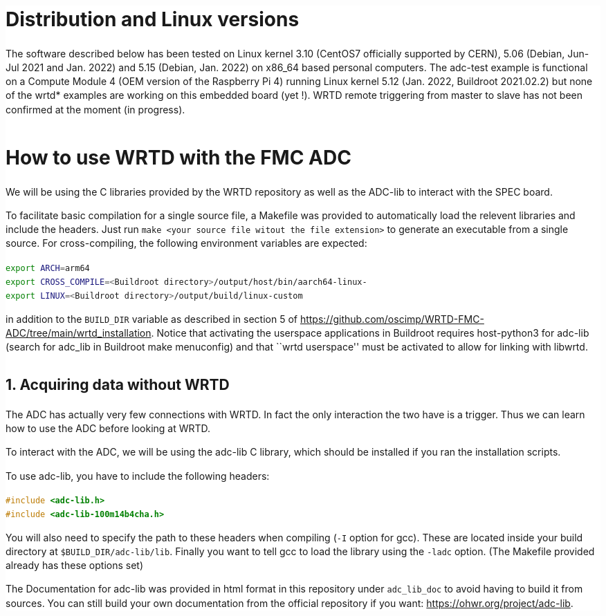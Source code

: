 # Distribution and Linux versions

The software described below has been tested on Linux kernel 3.10 (CentOS7 officially supported by CERN), 5.06 (Debian, Jun-Jul 2021 and Jan. 2022) and 5.15 (Debian, Jan. 2022) on x86_64 based personal computers. The adc-test example is functional on a Compute Module 4 (OEM version of the Raspberry Pi 4) running Linux kernel 5.12 (Jan. 2022, Buildroot 2021.02.2) but none of the wrtd* examples are working on this embedded board (yet !). WRTD remote triggering from master to slave has not been confirmed at the moment (in progress).

# How to use WRTD with the FMC ADC

We will be using the C libraries provided by the WRTD repository as well as the ADC-lib to interact with the SPEC board.

To facilitate basic compilation for a single source file, a Makefile was provided to automatically load the relevent libraries and include the headers.
Just run `make <your source file witout the file extension>` to generate an executable from a single source. For cross-compiling, the following environment
variables are expected:
```bash
export ARCH=arm64
export CROSS_COMPILE=<Buildroot directory>/output/host/bin/aarch64-linux-
export LINUX=<Buildroot directory>/output/build/linux-custom
```
in addition to the ``BUILD_DIR`` variable as described in section 5 of https://github.com/oscimp/WRTD-FMC-ADC/tree/main/wrtd_installation. Notice that activating the userspace applications in Buildroot requires host-python3 for adc-lib (search for adc_lib in Buildroot make menuconfig) and that ``wrtd userspace'' must be activated to allow for linking with libwrtd. 

## 1. Acquiring data without WRTD

The ADC has actually very few connections with WRTD.
In fact the only interaction the two have is a trigger.
Thus we can learn how to use the ADC before looking at WRTD.

To interact with the ADC, we will be using the adc-lib C library, which should be installed if you ran the installation scripts.

To use adc-lib, you have to include the following headers:
```c
#include <adc-lib.h>
#include <adc-lib-100m14b4cha.h>
```
You will also need to specify the path to these headers when compiling (`-I` option for gcc).
These are located inside your build directory at `$BUILD_DIR/adc-lib/lib`.
Finally you want to tell gcc to load the library using the `-ladc` option.
(The Makefile provided already has these options set)

The Documentation for adc-lib was provided in html format in this repository under `adc_lib_doc` to avoid having to build it from sources.
You can still build your own documentation from the official repository if you want: https://ohwr.org/project/adc-lib.

